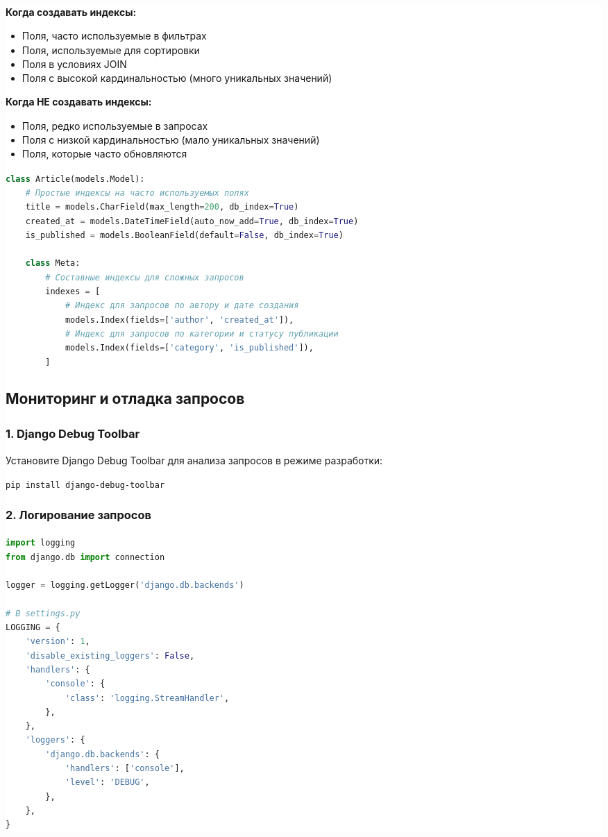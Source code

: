 **Когда создавать индексы:**
- Поля, часто используемые в фильтрах
- Поля, используемые для сортировки
- Поля в условиях JOIN
- Поля с высокой кардинальностью (много уникальных значений)

**Когда НЕ создавать индексы:**
- Поля, редко используемые в запросах
- Поля с низкой кардинальностью (мало уникальных значений)
- Поля, которые часто обновляются

```python
class Article(models.Model):
    # Простые индексы на часто используемых полях
    title = models.CharField(max_length=200, db_index=True)
    created_at = models.DateTimeField(auto_now_add=True, db_index=True)
    is_published = models.BooleanField(default=False, db_index=True)
    
    class Meta:
        # Составные индексы для сложных запросов
        indexes = [
            # Индекс для запросов по автору и дате создания
            models.Index(fields=['author', 'created_at']),
            # Индекс для запросов по категории и статусу публикации
            models.Index(fields=['category', 'is_published']),
        ]
```

## Мониторинг и отладка запросов

### 1. Django Debug Toolbar

Установите Django Debug Toolbar для анализа запросов в режиме разработки:

```bash
pip install django-debug-toolbar
```

### 2. Логирование запросов

```python
import logging
from django.db import connection

logger = logging.getLogger('django.db.backends')

# В settings.py
LOGGING = {
    'version': 1,
    'disable_existing_loggers': False,
    'handlers': {
        'console': {
            'class': 'logging.StreamHandler',
        },
    },
    'loggers': {
        'django.db.backends': {
            'handlers': ['console'],
            'level': 'DEBUG',
        },
    },
}
```
